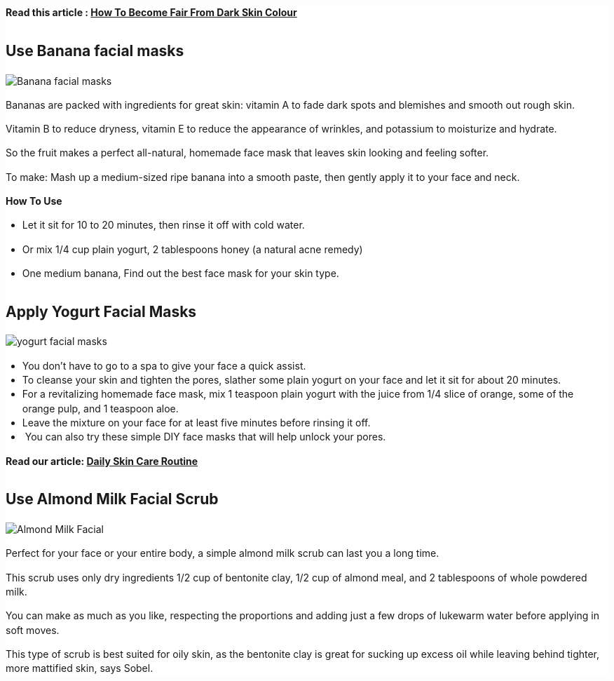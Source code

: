 **Read this article : [How To Become Fair From Dark Skin Colour](https://bestrani.com/how-to-become-fair-from-dark-skin-colour/)**

Use Banana facial masks
-----------------------

![Banana facial masks](https://img.bestrani.com/2021/05/Banana-facial-masks.jpg)

Bananas are packed with ingredients for great skin: vitamin A to fade dark spots and blemishes and smooth out rough skin.

Vitamin B to reduce dryness, vitamin E to reduce the appearance of wrinkles, and potassium to moisturize and hydrate.

So the fruit makes a perfect all-natural, homemade face mask that leaves skin looking and feeling softer.

To make: Mash up a medium-sized ripe banana into a smooth paste, then gently apply it to your face and neck.

**How To Use**

*   Let it sit for 10 to 20 minutes, then rinse it off with cold water.

*   Or mix 1/4 cup plain yogurt, 2 tablespoons honey (a natural acne remedy)

*   One medium banana, Find out the best face mask for your skin type.

Apply Yogurt Facial Masks
-------------------------

![yogurt facial masks](https://img.bestrani.com/2021/05/yogurt-facial-masks.jpeg)

*   You don’t have to go to a spa to give your face a quick assist.
*   To cleanse your skin and tighten the pores, slather some plain yogurt on your face and let it sit for about 20 minutes. 
*   For a revitalizing homemade face mask, mix 1 teaspoon plain yogurt with the juice from 1/4 slice of orange, some of the orange pulp, and 1 teaspoon aloe.
*   Leave the mixture on your face for at least five minutes before rinsing it off.
*    You can also try these simple DIY face masks that will help unlock your pores.

**Read our article: [Daily Skin Care Routine](https://bestrani.com/daily-skin-care-routine/)**

Use Almond Milk Facial Scrub
----------------------------

![Almond Milk Facial](https://img.bestrani.com/2021/05/Almond-Milk.jpg)

Perfect for your face or your entire body, a simple almond milk scrub can last you a long time.

This scrub uses only dry ingredients 1/2 cup of bentonite clay, 1/2 cup of almond meal, and 2 tablespoons of whole powdered milk.

You can make as much as you like, respecting the proportions and adding just a few drops of lukewarm water before applying in soft moves.

This type of scrub is best suited for oily skin, as the bentonite clay is great for sucking up excess oil while leaving behind tighter, more mattified skin, says Sobel.
